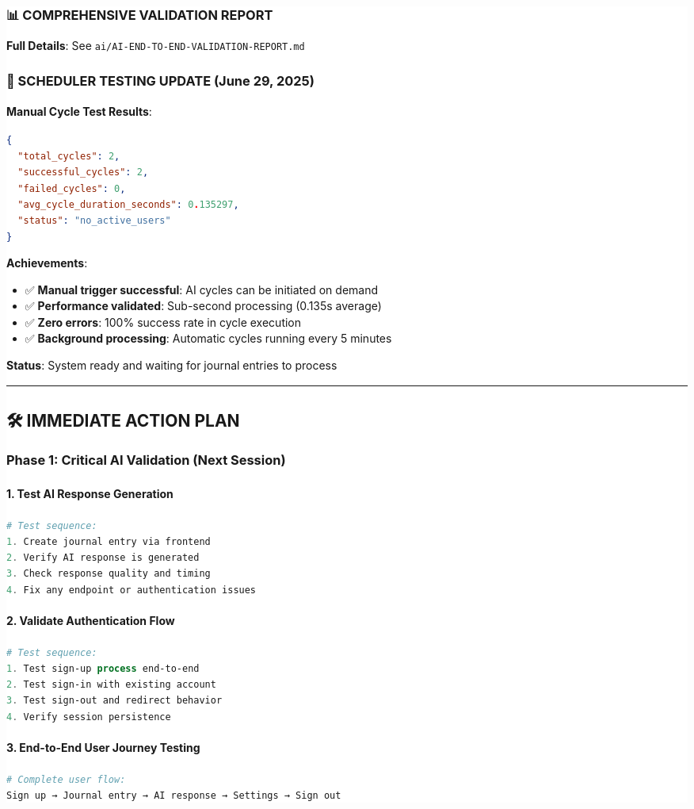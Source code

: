 ### **📊 COMPREHENSIVE VALIDATION REPORT**
**Full Details**: See `ai/AI-END-TO-END-VALIDATION-REPORT.md`

### **🎉 SCHEDULER TESTING UPDATE (June 29, 2025)**
**Manual Cycle Test Results**:
```json
{
  "total_cycles": 2,
  "successful_cycles": 2,
  "failed_cycles": 0,
  "avg_cycle_duration_seconds": 0.135297,
  "status": "no_active_users"
}
```

**Achievements**:
- ✅ **Manual trigger successful**: AI cycles can be initiated on demand
- ✅ **Performance validated**: Sub-second processing (0.135s average)
- ✅ **Zero errors**: 100% success rate in cycle execution
- ✅ **Background processing**: Automatic cycles running every 5 minutes

**Status**: System ready and waiting for journal entries to process

---

## 🛠️ **IMMEDIATE ACTION PLAN**

### **Phase 1: Critical AI Validation (Next Session)**

#### **1. Test AI Response Generation**
```powershell
# Test sequence:
1. Create journal entry via frontend
2. Verify AI response is generated
3. Check response quality and timing
4. Fix any endpoint or authentication issues
```

#### **2. Validate Authentication Flow**
```powershell
# Test sequence:
1. Test sign-up process end-to-end
2. Test sign-in with existing account
3. Test sign-out and redirect behavior
4. Verify session persistence
```

#### **3. End-to-End User Journey Testing**
```powershell
# Complete user flow:
Sign up → Journal entry → AI response → Settings → Sign out
```
